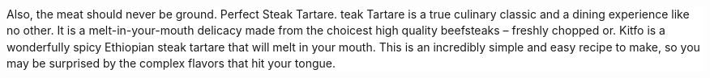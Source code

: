 Also, the meat should never be ground. Perfect Steak Tartare. teak Tartare is a true culinary classic and a dining experience like no other. It is a melt-in-your-mouth delicacy made from the choicest high quality beefsteaks &#8211; freshly chopped or. Kitfo is a wonderfully spicy Ethiopian steak tartare that will melt in your mouth. This is an incredibly simple and easy recipe to make, so you may be surprised by the complex flavors that hit your tongue.